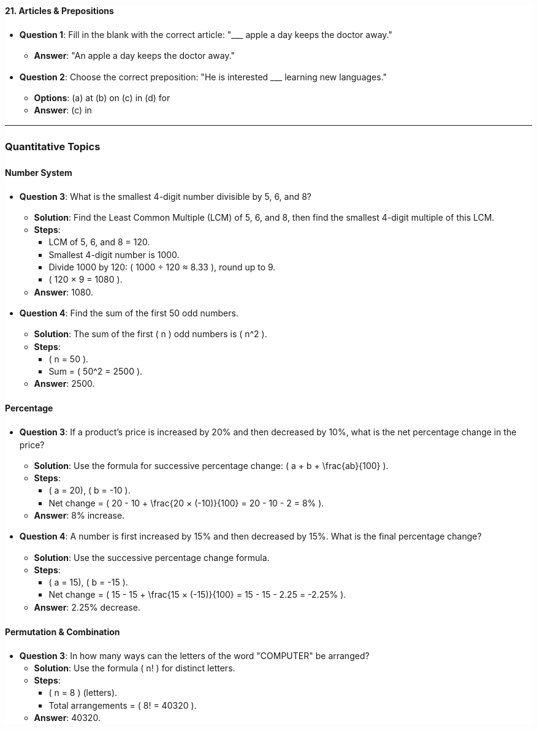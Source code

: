 
#### 21. **Articles & Prepositions**
   - **Question 1**: Fill in the blank with the correct article: "___ apple a day keeps the doctor away."
     - **Answer**: "An apple a day keeps the doctor away."

   - **Question 2**: Choose the correct preposition: "He is interested ___ learning new languages."
     - **Options**: (a) at (b) on (c) in (d) for
     - **Answer**: (c) in

---


### Quantitative Topics

#### **Number System**
   - **Question 3**: What is the smallest 4-digit number divisible by 5, 6, and 8?
     - **Solution**: Find the Least Common Multiple (LCM) of 5, 6, and 8, then find the smallest 4-digit multiple of this LCM.
     - **Steps**:
       - LCM of 5, 6, and 8 = 120.
       - Smallest 4-digit number is 1000.
       - Divide 1000 by 120: \( 1000 ÷ 120 ≈ 8.33 \), round up to 9.
       - \( 120 × 9 = 1080 \).
     - **Answer**: 1080.

   - **Question 4**: Find the sum of the first 50 odd numbers.
     - **Solution**: The sum of the first \( n \) odd numbers is \( n^2 \).
     - **Steps**:
       - \( n = 50 \).
       - Sum = \( 50^2 = 2500 \).
     - **Answer**: 2500.

#### **Percentage**
   - **Question 3**: If a product’s price is increased by 20% and then decreased by 10%, what is the net percentage change in the price?
     - **Solution**: Use the formula for successive percentage change: \( a + b + \frac{ab}{100} \).
     - **Steps**:
       - \( a = 20\), \( b = -10 \).
       - Net change = \( 20 - 10 + \frac{20 × (-10)}{100} = 20 - 10 - 2 = 8\% \).
     - **Answer**: 8% increase.

   - **Question 4**: A number is first increased by 15% and then decreased by 15%. What is the final percentage change?
     - **Solution**: Use the successive percentage change formula.
     - **Steps**:
       - \( a = 15\), \( b = -15 \).
       - Net change = \( 15 - 15 + \frac{15 × (-15)}{100} = 15 - 15 - 2.25 = -2.25\% \).
     - **Answer**: 2.25% decrease.

#### **Permutation & Combination**
   - **Question 3**: In how many ways can the letters of the word "COMPUTER" be arranged?
     - **Solution**: Use the formula \( n! \) for distinct letters.
     - **Steps**:
       - \( n = 8 \) (letters).
       - Total arrangements = \( 8! = 40320 \).
     - **Answer**: 40320.
